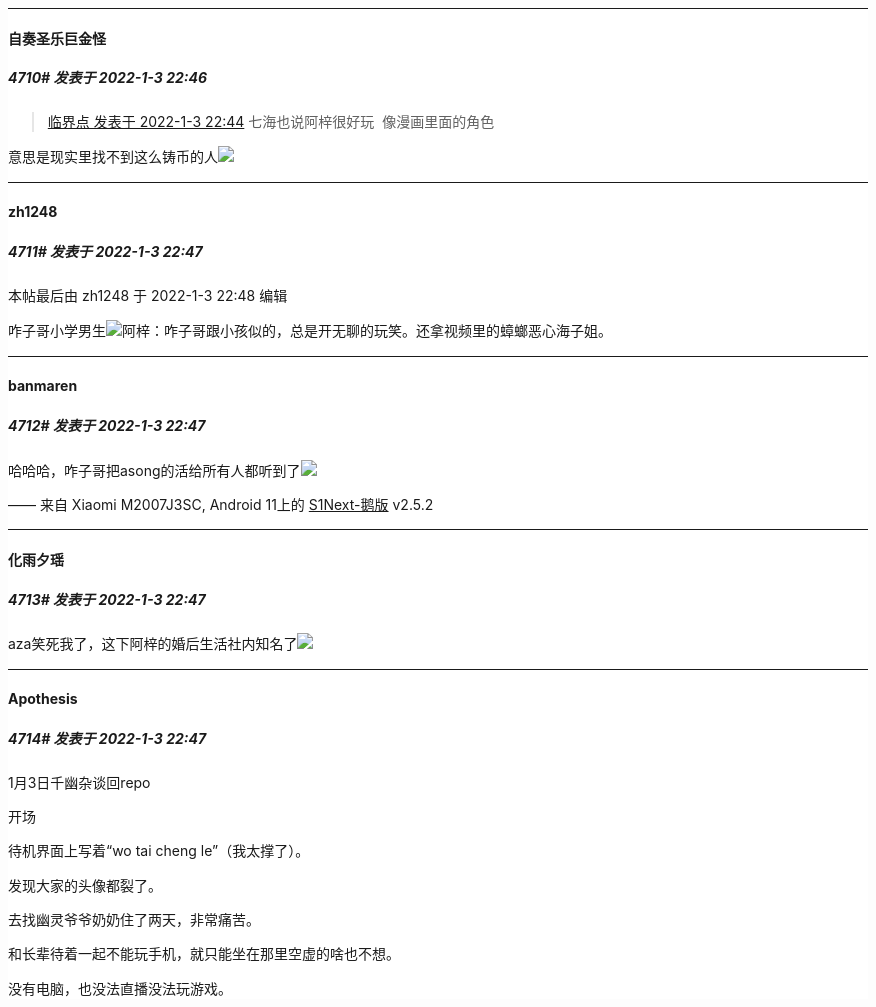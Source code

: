 *****

####  自奏圣乐巨金怪  
##### 4710#       发表于 2022-1-3 22:46

<blockquote><a href="httphttps://bbs.saraba1st.com/2b/forum.php?mod=redirect&amp;goto=findpost&amp;pid=54152855&amp;ptid=2045222" target="_blank">临界点 发表于 2022-1-3 22:44</a>
七海也说阿梓很好玩  像漫画里面的角色</blockquote>
意思是现实里找不到这么铸币的人<img src="https://static.saraba1st.com/image/smiley/face2017/067.png" referrerpolicy="no-referrer">



*****

####  zh1248  
##### 4711#       发表于 2022-1-3 22:47

 本帖最后由 zh1248 于 2022-1-3 22:48 编辑 

咋子哥小学男生<img src="https://static.saraba1st.com/image/smiley/face2017/066.png" referrerpolicy="no-referrer">阿梓：咋子哥跟小孩似的，总是开无聊的玩笑。还拿视频里的蟑螂恶心海子姐。

*****

####  banmaren  
##### 4712#       发表于 2022-1-3 22:47

哈哈哈，咋子哥把asong的活给所有人都听到了<img src="https://static.saraba1st.com/image/smiley/face2017/066.png" referrerpolicy="no-referrer">

—— 来自 Xiaomi M2007J3SC, Android 11上的 [S1Next-鹅版](https://github.com/ykrank/S1-Next/releases) v2.5.2

*****

####  化雨夕瑶  
##### 4713#       发表于 2022-1-3 22:47

aza笑死我了，这下阿梓的婚后生活社内知名了<img src="https://static.saraba1st.com/image/smiley/face2017/067.png" referrerpolicy="no-referrer">

*****

####  Apothesis  
##### 4714#       发表于 2022-1-3 22:47

1月3日千幽杂谈回repo

开场

待机界面上写着“wo tai cheng le”（我太撑了）。

发现大家的头像都裂了。

去找幽灵爷爷奶奶住了两天，非常痛苦。

和长辈待着一起不能玩手机，就只能坐在那里空虚的啥也不想。

没有电脑，也没法直播没法玩游戏。
